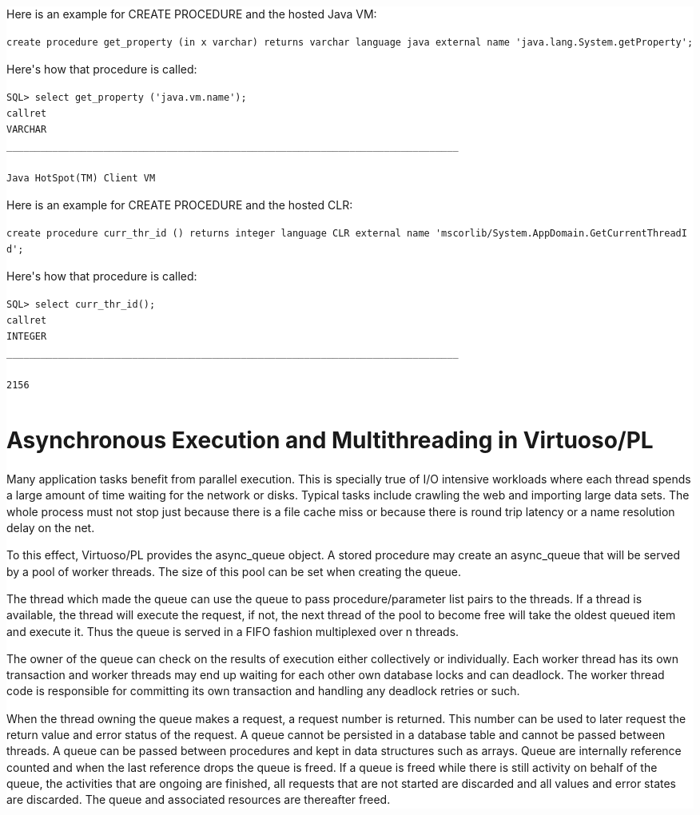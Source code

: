 Here is an example for CREATE PROCEDURE and the hosted Java VM:

    create procedure get_property (in x varchar) returns varchar language java external name 'java.lang.System.getProperty';

Here's how that procedure is called:

    SQL> select get_property ('java.vm.name');
    callret
    VARCHAR
    _______________________________________________________________________________
    
    Java HotSpot(TM) Client VM

Here is an example for CREATE PROCEDURE and the hosted CLR:

    create procedure curr_thr_id () returns integer language CLR external name 'mscorlib/System.AppDomain.GetCurrentThreadId';

Here's how that procedure is called:

    SQL> select curr_thr_id();
    callret
    INTEGER
    _______________________________________________________________________________
    
    2156

<a id="id29-asynchronous-execution-and-multithreading-in-virtuosopl"></a>
# Asynchronous Execution and Multithreading in Virtuoso/PL

Many application tasks benefit from parallel execution. This is
specially true of I/O intensive workloads where each thread spends a
large amount of time waiting for the network or disks. Typical tasks
include crawling the web and importing large data sets. The whole
process must not stop just because there is a file cache miss or because
there is round trip latency or a name resolution delay on the net.

To this effect, Virtuoso/PL provides the async\_queue object. A stored
procedure may create an async\_queue that will be served by a pool of
worker threads. The size of this pool can be set when creating the
queue.

The thread which made the queue can use the queue to pass
procedure/parameter list pairs to the threads. If a thread is available,
the thread will execute the request, if not, the next thread of the pool
to become free will take the oldest queued item and execute it. Thus the
queue is served in a FIFO fashion multiplexed over n threads.

The owner of the queue can check on the results of execution either
collectively or individually. Each worker thread has its own transaction
and worker threads may end up waiting for each other own database locks
and can deadlock. The worker thread code is responsible for committing
its own transaction and handling any deadlock retries or such.

When the thread owning the queue makes a request, a request number is
returned. This number can be used to later request the return value and
error status of the request. A queue cannot be persisted in a database
table and cannot be passed between threads. A queue can be passed
between procedures and kept in data structures such as arrays. Queue are
internally reference counted and when the last reference drops the queue
is freed. If a queue is freed while there is still activity on behalf of
the queue, the activities that are ongoing are finished, all requests
that are not started are discarded and all values and error states are
discarded. The queue and associated resources are thereafter freed.
